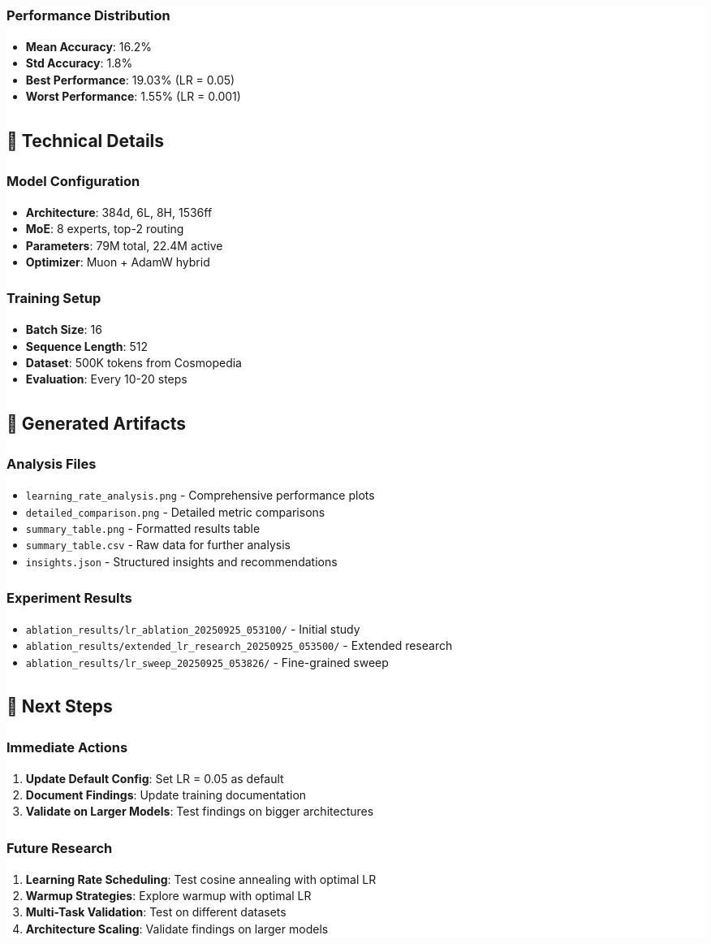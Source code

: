 ### Performance Distribution
- **Mean Accuracy**: 16.2%
- **Std Accuracy**: 1.8%
- **Best Performance**: 19.03% (LR = 0.05)
- **Worst Performance**: 1.55% (LR = 0.001)

## 🔬 Technical Details

### Model Configuration
- **Architecture**: 384d, 6L, 8H, 1536ff
- **MoE**: 8 experts, top-2 routing
- **Parameters**: 79M total, 22.4M active
- **Optimizer**: Muon + AdamW hybrid

### Training Setup
- **Batch Size**: 16
- **Sequence Length**: 512
- **Dataset**: 500K tokens from Cosmopedia
- **Evaluation**: Every 10-20 steps

## 📁 Generated Artifacts

### Analysis Files
- `learning_rate_analysis.png` - Comprehensive performance plots
- `detailed_comparison.png` - Detailed metric comparisons
- `summary_table.png` - Formatted results table
- `summary_table.csv` - Raw data for further analysis
- `insights.json` - Structured insights and recommendations

### Experiment Results
- `ablation_results/lr_ablation_20250925_053100/` - Initial study
- `ablation_results/extended_lr_research_20250925_053500/` - Extended research
- `ablation_results/lr_sweep_20250925_053826/` - Fine-grained sweep

## 🚀 Next Steps

### Immediate Actions
1. **Update Default Config**: Set LR = 0.05 as default
2. **Document Findings**: Update training documentation
3. **Validate on Larger Models**: Test findings on bigger architectures

### Future Research
1. **Learning Rate Scheduling**: Test cosine annealing with optimal LR
2. **Warmup Strategies**: Explore warmup with optimal LR
3. **Multi-Task Validation**: Test on different datasets
4. **Architecture Scaling**: Validate findings on larger models
